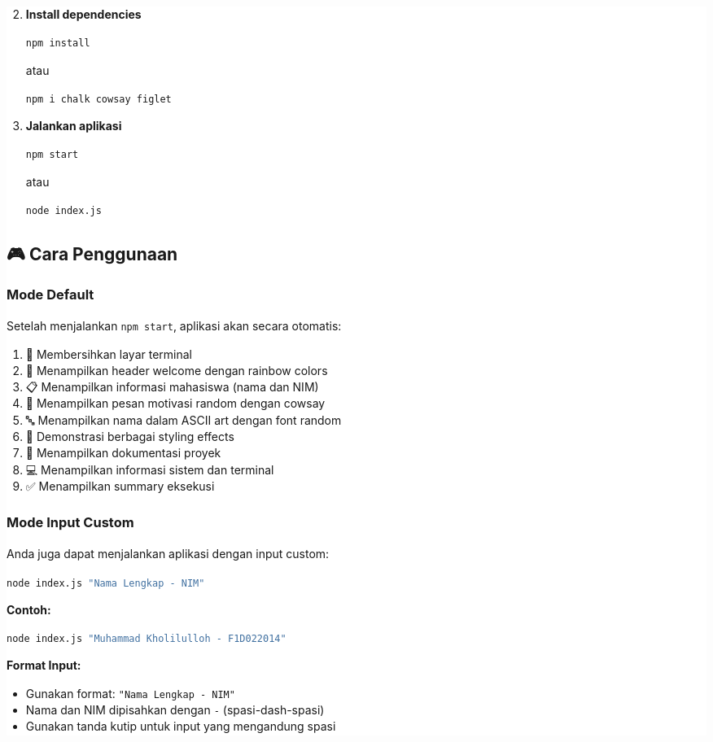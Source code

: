 2. **Install dependencies**

    ```bash
    npm install
    ```

    atau

    ```bash
    npm i chalk cowsay figlet
    ```

3. **Jalankan aplikasi**
    ```bash
    npm start
    ```
    atau
    ```bash
    node index.js
    ```

## 🎮 Cara Penggunaan

### Mode Default

Setelah menjalankan `npm start`, aplikasi akan secara otomatis:

1. 🧹 Membersihkan layar terminal
2. 🎨 Menampilkan header welcome dengan rainbow colors
3. 📋 Menampilkan informasi mahasiswa (nama dan NIM)
4. 🐄 Menampilkan pesan motivasi random dengan cowsay
5. 🔤 Menampilkan nama dalam ASCII art dengan font random
6. 🌈 Demonstrasi berbagai styling effects
7. 📖 Menampilkan dokumentasi proyek
8. 💻 Menampilkan informasi sistem dan terminal
9. ✅ Menampilkan summary eksekusi

### Mode Input Custom

Anda juga dapat menjalankan aplikasi dengan input custom:

```bash
node index.js "Nama Lengkap - NIM"
```

**Contoh:**

```bash
node index.js "Muhammad Kholilulloh - F1D022014"
```

**Format Input:**

-   Gunakan format: `"Nama Lengkap - NIM"`
-   Nama dan NIM dipisahkan dengan `-` (spasi-dash-spasi)
-   Gunakan tanda kutip untuk input yang mengandung spasi
